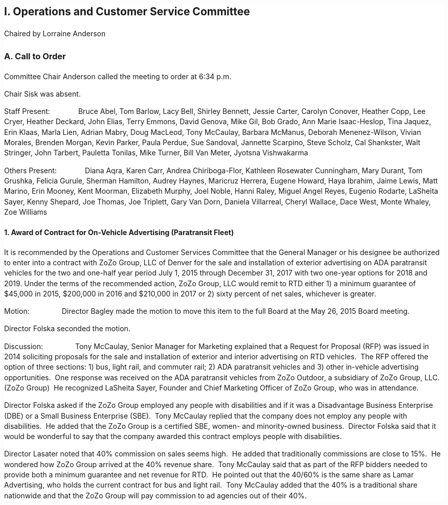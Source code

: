 ## I. Operations and Customer Service Committee

Chaired by Lorraine Anderson

### A. Call to Order

Committee Chair Anderson called the meeting to order at 6:34 p.m.

Chair Sisk was absent.

Staff Present:              Bruce Abel, Tom Barlow, Lacy Bell, Shirley Bennett, Jessie Carter, Carolyn Conover, Heather Copp, Lee Cryer, Heather Deckard, John Elias, Terry Emmons, David Genova, Mike Gil, Bob Grado, Ann Marie Isaac-Heslop, Tina Jaquez, Erin Klaas, Marla Lien, Adrian Mabry, Doug MacLeod, Tony McCaulay, Barbara McManus, Deborah Menenez-Wilson, Vivian Morales, Brenden Morgan, Kevin Parker, Paula Perdue, Sue Sandoval, Jannette Scarpino, Steve Scholz, Cal Shankster, Walt Stringer, John Tarbert, Pauletta Tonilas, Mike Turner, Bill Van Meter, Jyotsna Vishwakarma

Others Present:              Diana Aqra, Karen Carr, Andrea Chiriboga-Flor, Kathleen Rosewater Cunningham, Mary Durant, Tom Grushka, Felicia Gurule, Sherman Hamilton, Audrey Haynes, Maricruz Herrera, Eugene Howard, Haya Ibrahim, Jaime Lewis, Matt Marino, Erin Mooney, Kent Moorman, Elizabeth Murphy, Joel Noble, Hanni Raley, Miguel Angel Reyes, Eugenio Rodarte, LaSheita Sayer, Kenny Shepard, Joe Thomas, Joe Triplett, Gary Van Dorn, Daniela Villarreal, Cheryl Wallace, Dace West, Monte Whaley, Zoe Williams

#### 1. Award of Contract for On-Vehicle Advertising (Paratransit Fleet)

It is recommended by the Operations and Customer Services Committee that the General Manager or his designee be authorized to enter into a contract with ZoZo Group, LLC of Denver for the sale and installation of exterior advertising on ADA paratransit vehicles for the two and one-half year period July 1, 2015 through December 31, 2017 with two one-year options for 2018 and 2019. Under the terms of the recommended action, ZoZo Group, LLC would remit to RTD either 1) a minimum guarantee of $45,000 in 2015, $200,000 in 2016 and $210,000 in 2017 or 2) sixty percent of net sales, whichever is greater.

Motion:                Director Bagley made the motion to move this item to the full Board at the May 26, 2015 Board meeting.

Director Folska seconded the motion.

Discussion:                Tony McCaulay, Senior Manager for Marketing explained that a Request for Proposal (RFP) was issued in 2014 soliciting proposals for the sale and installation of exterior and interior advertising on RTD vehicles.  The RFP offered the option of three sections: 1) bus, light rail, and commuter rail; 2) ADA paratransit vehicles and 3) other in-vehicle advertising opportunities.  One response was received on the ADA paratransit vehicles from ZoZo Outdoor, a subsidiary of ZoZo Group, LLC. (ZoZo Group)  He recognized LaSheita Sayer, Founder and Chief Marketing Officer of ZoZo Group, who was in attendance.

Director Folska asked if the ZoZo Group employed any people with disabilities and if it was a Disadvantage Business Enterprise (DBE) or a Small Business Enterprise (SBE).  Tony McCaulay replied that the company does not employ any people with disabilities.  He added that the ZoZo Group is a certified SBE, women- and minority-owned business.  Director Folska said that it would be wonderful to say that the company awarded this contract employs people with disabilities.

Director Lasater noted that 40% commission on sales seems high.  He added that traditionally commissions are close to 15%.  He wondered how ZoZo Group arrived at the 40% revenue share.  Tony McCaulay said that as part of the RFP bidders needed to provide both a minimum guarantee and net revenue for RTD.  He pointed out that the 40/60% is the same share as Lamar Advertising, who holds the current contract for bus and light rail.  Tony McCaulay added that the 40% is a traditional share nationwide and that the ZoZo Group will pay commission to ad agencies out of their 40%.
